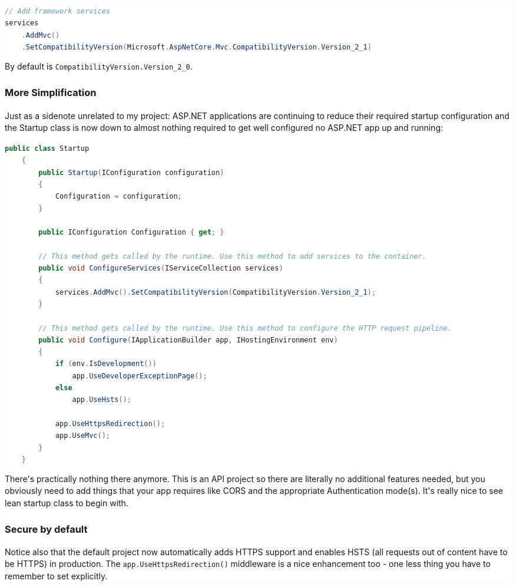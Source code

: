 ```csharp
// Add framework services
services
    .AddMvc()
    .SetCompatibilityVersion(Microsoft.AspNetCore.Mvc.CompatibilityVersion.Version_2_1)
```

By default is `CompatibilityVersion.Version_2_0`.

### More Simplification
Just as a sidenote unrelated to my project: ASP.NET applications are continuing to reduce their required startup configuration and the Startup class is now down to almost nothing required to get well configured no ASP.NET app up and running:

```csharp
public class Startup
    {
        public Startup(IConfiguration configuration)
        {
            Configuration = configuration;
        }

        public IConfiguration Configuration { get; }

        // This method gets called by the runtime. Use this method to add services to the container.
        public void ConfigureServices(IServiceCollection services)
        {
            services.AddMvc().SetCompatibilityVersion(CompatibilityVersion.Version_2_1);
        }

        // This method gets called by the runtime. Use this method to configure the HTTP request pipeline.
        public void Configure(IApplicationBuilder app, IHostingEnvironment env)
        {
            if (env.IsDevelopment())
                app.UseDeveloperExceptionPage();
            else
                app.UseHsts();
            
            app.UseHttpsRedirection();
            app.UseMvc();
        }
    }
```

There's practically nothing there anymore. This is an API project so there are literally no additional features needed, but you obviously need to add things that your app requires like CORS and the appropriate Authentication mode(s). It's really nice to see lean startup class to begin with.

### Secure by default
Notice also that the default project now automatically adds HTTPS support and enables HSTS (all requests out of content have to be HTTPS) in production. The `app.UseHttpsRedirection()` middleware is a nice enhancement too - one less thing you have to remember to set explicitly.
